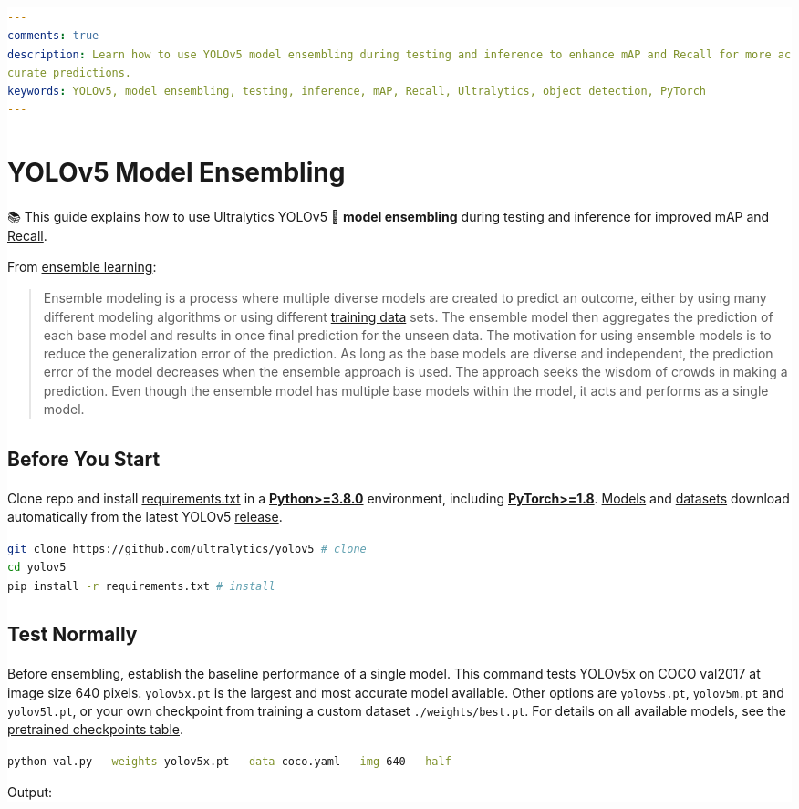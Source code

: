 ```yaml
---
comments: true
description: Learn how to use YOLOv5 model ensembling during testing and inference to enhance mAP and Recall for more accurate predictions.
keywords: YOLOv5, model ensembling, testing, inference, mAP, Recall, Ultralytics, object detection, PyTorch
---
```


# YOLOv5 Model Ensembling

📚 This guide explains how to use Ultralytics YOLOv5 🚀 **model ensembling** during testing and inference for improved mAP and [Recall](https://www.ultralytics.com/glossary/recall).

From [ensemble learning](https://en.wikipedia.org/wiki/Ensemble_learning):

> Ensemble modeling is a process where multiple diverse models are created to predict an outcome, either by using many different modeling algorithms or using different [training data](https://www.ultralytics.com/glossary/training-data) sets. The ensemble model then aggregates the prediction of each base model and results in once final prediction for the unseen data. The motivation for using ensemble models is to reduce the generalization error of the prediction. As long as the base models are diverse and independent, the prediction error of the model decreases when the ensemble approach is used. The approach seeks the wisdom of crowds in making a prediction. Even though the ensemble model has multiple base models within the model, it acts and performs as a single model.

## Before You Start

Clone repo and install [requirements.txt](https://github.com/ultralytics/yolov5/blob/master/requirements.txt) in a [**Python>=3.8.0**](https://www.python.org/) environment, including [**PyTorch>=1.8**](https://pytorch.org/get-started/locally/). [Models](https://github.com/ultralytics/yolov5/tree/master/models) and [datasets](https://github.com/ultralytics/yolov5/tree/master/data) download automatically from the latest YOLOv5 [release](https://github.com/ultralytics/yolov5/releases).

```bash
git clone https://github.com/ultralytics/yolov5 # clone
cd yolov5
pip install -r requirements.txt # install
```

## Test Normally

Before ensembling, establish the baseline performance of a single model. This command tests YOLOv5x on COCO val2017 at image size 640 pixels. `yolov5x.pt` is the largest and most accurate model available. Other options are `yolov5s.pt`, `yolov5m.pt` and `yolov5l.pt`, or your own checkpoint from training a custom dataset `./weights/best.pt`. For details on all available models, see the [pretrained checkpoints table](https://docs.ultralytics.com/models/yolov5/).

```bash
python val.py --weights yolov5x.pt --data coco.yaml --img 640 --half
```

Output:
